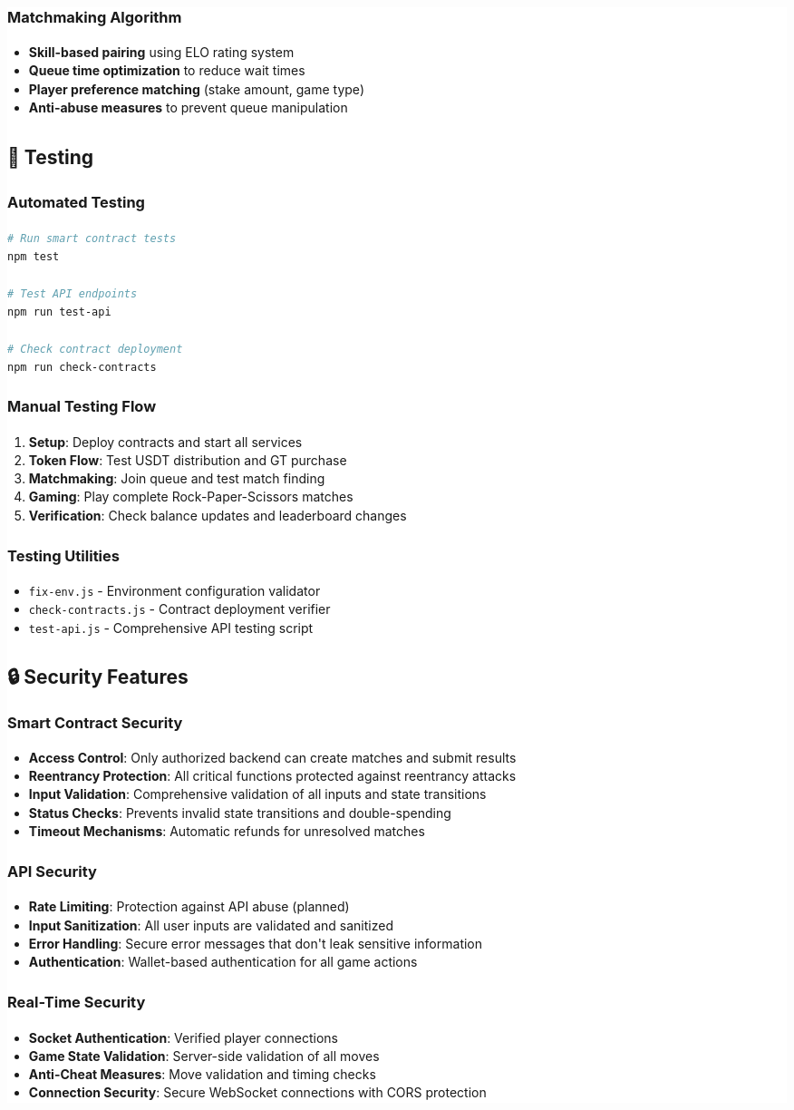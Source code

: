 
### Matchmaking Algorithm
- **Skill-based pairing** using ELO rating system
- **Queue time optimization** to reduce wait times
- **Player preference matching** (stake amount, game type)
- **Anti-abuse measures** to prevent queue manipulation

## 🧪 Testing

### Automated Testing
```bash
# Run smart contract tests
npm test

# Test API endpoints
npm run test-api

# Check contract deployment
npm run check-contracts
```

### Manual Testing Flow
1. **Setup**: Deploy contracts and start all services
2. **Token Flow**: Test USDT distribution and GT purchase
3. **Matchmaking**: Join queue and test match finding
4. **Gaming**: Play complete Rock-Paper-Scissors matches
5. **Verification**: Check balance updates and leaderboard changes

### Testing Utilities
- `fix-env.js` - Environment configuration validator
- `check-contracts.js` - Contract deployment verifier
- `test-api.js` - Comprehensive API testing script

## 🔒 Security Features

### Smart Contract Security
- **Access Control**: Only authorized backend can create matches and submit results
- **Reentrancy Protection**: All critical functions protected against reentrancy attacks
- **Input Validation**: Comprehensive validation of all inputs and state transitions
- **Status Checks**: Prevents invalid state transitions and double-spending
- **Timeout Mechanisms**: Automatic refunds for unresolved matches

### API Security
- **Rate Limiting**: Protection against API abuse (planned)
- **Input Sanitization**: All user inputs are validated and sanitized
- **Error Handling**: Secure error messages that don't leak sensitive information
- **Authentication**: Wallet-based authentication for all game actions

### Real-Time Security
- **Socket Authentication**: Verified player connections
- **Game State Validation**: Server-side validation of all moves
- **Anti-Cheat Measures**: Move validation and timing checks
- **Connection Security**: Secure WebSocket connections with CORS protection

